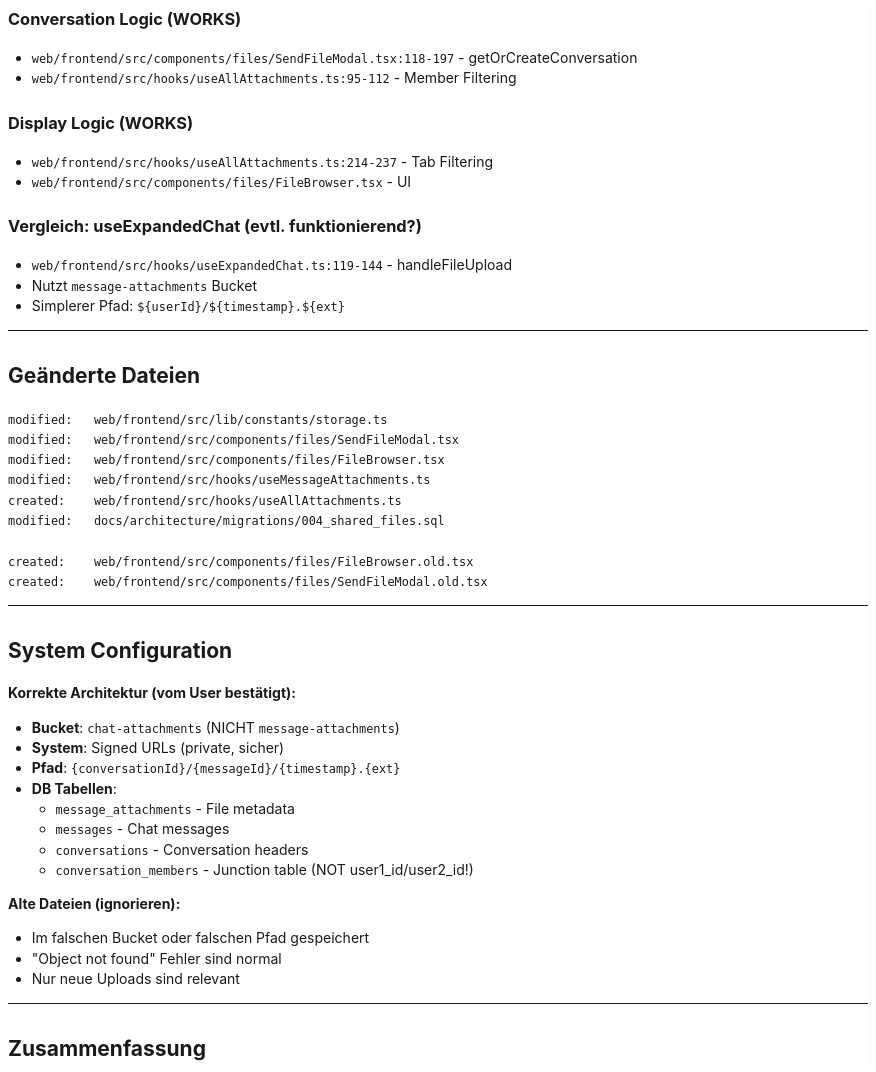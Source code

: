 ### Conversation Logic (WORKS)
- `web/frontend/src/components/files/SendFileModal.tsx:118-197` - getOrCreateConversation
- `web/frontend/src/hooks/useAllAttachments.ts:95-112` - Member Filtering

### Display Logic (WORKS)
- `web/frontend/src/hooks/useAllAttachments.ts:214-237` - Tab Filtering
- `web/frontend/src/components/files/FileBrowser.tsx` - UI

### Vergleich: useExpandedChat (evtl. funktionierend?)
- `web/frontend/src/hooks/useExpandedChat.ts:119-144` - handleFileUpload
- Nutzt `message-attachments` Bucket
- Simplerer Pfad: `${userId}/${timestamp}.${ext}`

---

## Geänderte Dateien

```
modified:   web/frontend/src/lib/constants/storage.ts
modified:   web/frontend/src/components/files/SendFileModal.tsx
modified:   web/frontend/src/components/files/FileBrowser.tsx
modified:   web/frontend/src/hooks/useMessageAttachments.ts
created:    web/frontend/src/hooks/useAllAttachments.ts
modified:   docs/architecture/migrations/004_shared_files.sql

created:    web/frontend/src/components/files/FileBrowser.old.tsx
created:    web/frontend/src/components/files/SendFileModal.old.tsx
```

---

## System Configuration

**Korrekte Architektur (vom User bestätigt):**
- **Bucket**: `chat-attachments` (NICHT `message-attachments`)
- **System**: Signed URLs (private, sicher)
- **Pfad**: `{conversationId}/{messageId}/{timestamp}.{ext}`
- **DB Tabellen**:
  - `message_attachments` - File metadata
  - `messages` - Chat messages
  - `conversations` - Conversation headers
  - `conversation_members` - Junction table (NOT user1_id/user2_id!)

**Alte Dateien (ignorieren):**
- Im falschen Bucket oder falschen Pfad gespeichert
- "Object not found" Fehler sind normal
- Nur neue Uploads sind relevant

---

## Zusammenfassung
